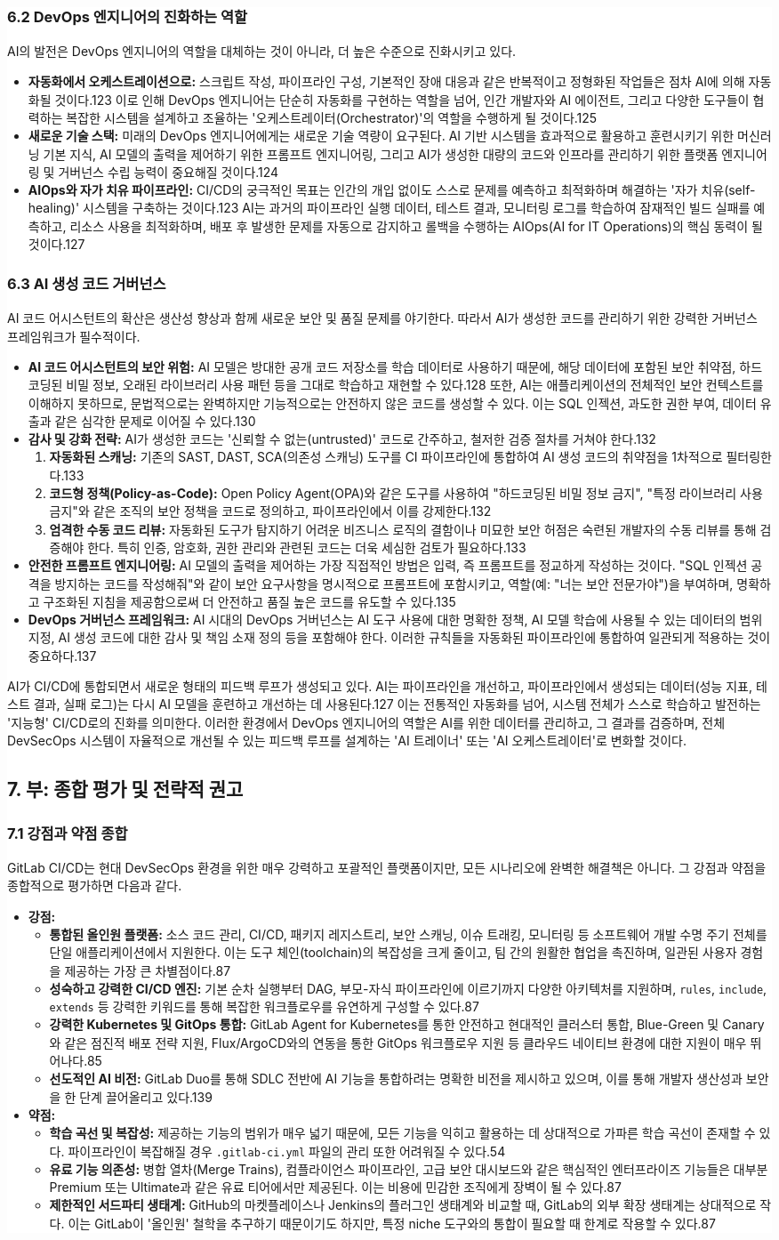 
### 6.2  DevOps 엔지니어의 진화하는 역할

AI의 발전은 DevOps 엔지니어의 역할을 대체하는 것이 아니라, 더 높은 수준으로 진화시키고 있다.

- **자동화에서 오케스트레이션으로:** 스크립트 작성, 파이프라인 구성, 기본적인 장애 대응과 같은 반복적이고 정형화된 작업들은 점차 AI에 의해 자동화될 것이다.123 이로 인해 DevOps 엔지니어는 단순히 자동화를 구현하는 역할을 넘어, 인간 개발자와 AI 에이전트, 그리고 다양한 도구들이 협력하는 복잡한 시스템을 설계하고 조율하는 '오케스트레이터(Orchestrator)'의 역할을 수행하게 될 것이다.125
- **새로운 기술 스택:** 미래의 DevOps 엔지니어에게는 새로운 기술 역량이 요구된다. AI 기반 시스템을 효과적으로 활용하고 훈련시키기 위한 머신러닝 기본 지식, AI 모델의 출력을 제어하기 위한 프롬프트 엔지니어링, 그리고 AI가 생성한 대량의 코드와 인프라를 관리하기 위한 플랫폼 엔지니어링 및 거버넌스 수립 능력이 중요해질 것이다.124
- **AIOps와 자가 치유 파이프라인:** CI/CD의 궁극적인 목표는 인간의 개입 없이도 스스로 문제를 예측하고 최적화하며 해결하는 '자가 치유(self-healing)' 시스템을 구축하는 것이다.123 AI는 과거의 파이프라인 실행 데이터, 테스트 결과, 모니터링 로그를 학습하여 잠재적인 빌드 실패를 예측하고, 리소스 사용을 최적화하며, 배포 후 발생한 문제를 자동으로 감지하고 롤백을 수행하는 AIOps(AI for IT Operations)의 핵심 동력이 될 것이다.127

### 6.3  AI 생성 코드 거버넌스

AI 코드 어시스턴트의 확산은 생산성 향상과 함께 새로운 보안 및 품질 문제를 야기한다. 따라서 AI가 생성한 코드를 관리하기 위한 강력한 거버넌스 프레임워크가 필수적이다.

- **AI 코드 어시스턴트의 보안 위험:** AI 모델은 방대한 공개 코드 저장소를 학습 데이터로 사용하기 때문에, 해당 데이터에 포함된 보안 취약점, 하드코딩된 비밀 정보, 오래된 라이브러리 사용 패턴 등을 그대로 학습하고 재현할 수 있다.128 또한, AI는 애플리케이션의 전체적인 보안 컨텍스트를 이해하지 못하므로, 문법적으로는 완벽하지만 기능적으로는 안전하지 않은 코드를 생성할 수 있다. 이는 SQL 인젝션, 과도한 권한 부여, 데이터 유출과 같은 심각한 문제로 이어질 수 있다.130
- **감사 및 강화 전략:** AI가 생성한 코드는 '신뢰할 수 없는(untrusted)' 코드로 간주하고, 철저한 검증 절차를 거쳐야 한다.132
  1. **자동화된 스캐닝:** 기존의 SAST, DAST, SCA(의존성 스캐닝) 도구를 CI 파이프라인에 통합하여 AI 생성 코드의 취약점을 1차적으로 필터링한다.133
  2. **코드형 정책(Policy-as-Code):** Open Policy Agent(OPA)와 같은 도구를 사용하여 "하드코딩된 비밀 정보 금지", "특정 라이브러리 사용 금지"와 같은 조직의 보안 정책을 코드로 정의하고, 파이프라인에서 이를 강제한다.132
  3. **엄격한 수동 코드 리뷰:** 자동화된 도구가 탐지하기 어려운 비즈니스 로직의 결함이나 미묘한 보안 허점은 숙련된 개발자의 수동 리뷰를 통해 검증해야 한다. 특히 인증, 암호화, 권한 관리와 관련된 코드는 더욱 세심한 검토가 필요하다.133
- **안전한 프롬프트 엔지니어링:** AI 모델의 출력을 제어하는 가장 직접적인 방법은 입력, 즉 프롬프트를 정교하게 작성하는 것이다. "SQL 인젝션 공격을 방지하는 코드를 작성해줘"와 같이 보안 요구사항을 명시적으로 프롬프트에 포함시키고, 역할(예: "너는 보안 전문가야")을 부여하며, 명확하고 구조화된 지침을 제공함으로써 더 안전하고 품질 높은 코드를 유도할 수 있다.135
- **DevOps 거버넌스 프레임워크:** AI 시대의 DevOps 거버넌스는 AI 도구 사용에 대한 명확한 정책, AI 모델 학습에 사용될 수 있는 데이터의 범위 지정, AI 생성 코드에 대한 감사 및 책임 소재 정의 등을 포함해야 한다. 이러한 규칙들을 자동화된 파이프라인에 통합하여 일관되게 적용하는 것이 중요하다.137

AI가 CI/CD에 통합되면서 새로운 형태의 피드백 루프가 생성되고 있다. AI는 파이프라인을 개선하고, 파이프라인에서 생성되는 데이터(성능 지표, 테스트 결과, 실패 로그)는 다시 AI 모델을 훈련하고 개선하는 데 사용된다.127 이는 전통적인 자동화를 넘어, 시스템 전체가 스스로 학습하고 발전하는 '지능형' CI/CD로의 진화를 의미한다. 이러한 환경에서 DevOps 엔지니어의 역할은 AI를 위한 데이터를 관리하고, 그 결과를 검증하며, 전체 DevSecOps 시스템이 자율적으로 개선될 수 있는 피드백 루프를 설계하는 'AI 트레이너' 또는 'AI 오케스트레이터'로 변화할 것이다.

## 7. 부: 종합 평가 및 전략적 권고

### 7.1  강점과 약점 종합

GitLab CI/CD는 현대 DevSecOps 환경을 위한 매우 강력하고 포괄적인 플랫폼이지만, 모든 시나리오에 완벽한 해결책은 아니다. 그 강점과 약점을 종합적으로 평가하면 다음과 같다.

- **강점:**
  - **통합된 올인원 플랫폼:** 소스 코드 관리, CI/CD, 패키지 레지스트리, 보안 스캐닝, 이슈 트래킹, 모니터링 등 소프트웨어 개발 수명 주기 전체를 단일 애플리케이션에서 지원한다. 이는 도구 체인(toolchain)의 복잡성을 크게 줄이고, 팀 간의 원활한 협업을 촉진하며, 일관된 사용자 경험을 제공하는 가장 큰 차별점이다.87
  - **성숙하고 강력한 CI/CD 엔진:** 기본 순차 실행부터 DAG, 부모-자식 파이프라인에 이르기까지 다양한 아키텍처를 지원하며, `rules`, `include`, `extends` 등 강력한 키워드를 통해 복잡한 워크플로우를 유연하게 구성할 수 있다.87
  - **강력한 Kubernetes 및 GitOps 통합:** GitLab Agent for Kubernetes를 통한 안전하고 현대적인 클러스터 통합, Blue-Green 및 Canary와 같은 점진적 배포 전략 지원, Flux/ArgoCD와의 연동을 통한 GitOps 워크플로우 지원 등 클라우드 네이티브 환경에 대한 지원이 매우 뛰어나다.85
  - **선도적인 AI 비전:** GitLab Duo를 통해 SDLC 전반에 AI 기능을 통합하려는 명확한 비전을 제시하고 있으며, 이를 통해 개발자 생산성과 보안을 한 단계 끌어올리고 있다.139
- **약점:**
  - **학습 곡선 및 복잡성:** 제공하는 기능의 범위가 매우 넓기 때문에, 모든 기능을 익히고 활용하는 데 상대적으로 가파른 학습 곡선이 존재할 수 있다. 파이프라인이 복잡해질 경우 `.gitlab-ci.yml` 파일의 관리 또한 어려워질 수 있다.54
  - **유료 기능 의존성:** 병합 열차(Merge Trains), 컴플라이언스 파이프라인, 고급 보안 대시보드와 같은 핵심적인 엔터프라이즈 기능들은 대부분 Premium 또는 Ultimate과 같은 유료 티어에서만 제공된다. 이는 비용에 민감한 조직에게 장벽이 될 수 있다.87
  - **제한적인 서드파티 생태계:** GitHub의 마켓플레이스나 Jenkins의 플러그인 생태계와 비교할 때, GitLab의 외부 확장 생태계는 상대적으로 작다. 이는 GitLab이 '올인원' 철학을 추구하기 때문이기도 하지만, 특정 niche 도구와의 통합이 필요할 때 한계로 작용할 수 있다.87
